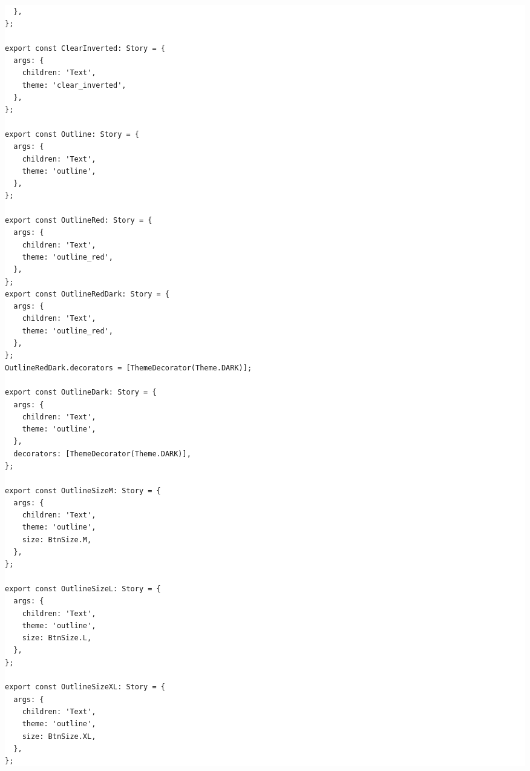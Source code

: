 ```tsx
  },
};

export const ClearInverted: Story = {
  args: {
    children: 'Text',
    theme: 'clear_inverted',
  },
};

export const Outline: Story = {
  args: {
    children: 'Text',
    theme: 'outline',
  },
};

export const OutlineRed: Story = {
  args: {
    children: 'Text',
    theme: 'outline_red',
  },
};
export const OutlineRedDark: Story = {
  args: {
    children: 'Text',
    theme: 'outline_red',
  },
};
OutlineRedDark.decorators = [ThemeDecorator(Theme.DARK)];

export const OutlineDark: Story = {
  args: {
    children: 'Text',
    theme: 'outline',
  },
  decorators: [ThemeDecorator(Theme.DARK)],
};

export const OutlineSizeM: Story = {
  args: {
    children: 'Text',
    theme: 'outline',
    size: BtnSize.M,
  },
};

export const OutlineSizeL: Story = {
  args: {
    children: 'Text',
    theme: 'outline',
    size: BtnSize.L,
  },
};

export const OutlineSizeXL: Story = {
  args: {
    children: 'Text',
    theme: 'outline',
    size: BtnSize.XL,
  },
};

```